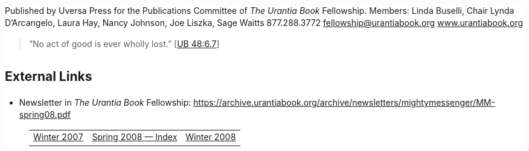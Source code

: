 Published by Uversa Press for the Publications Committee of _The Urantia Book_ Fellowship.
Members: Linda Buselli, Chair Lynda D’Arcangelo, Laura Hay, Nancy Johnson, Joe Liszka, Sage Waitts
877.288.3772
fellowship@urantiabook.org
www.urantiabook.org


> “No act of good is ever wholly lost.” [[UB 48:6.7](/en/The_Urantia_Book/48#p6_7)]

## External Links

* Newsletter in _The Urantia Book_ Fellowship: https://archive.urantiabook.org/archive/newsletters/mightymessenger/MM-spring08.pdf


<figure class="table chapter-navigator">
  <table>
    <tbody>
      <tr>
        <td>
        <a href="/en/article/The_Mighty_Messenger/The_Mighty_Messenger_2007_Winter">
          <span class="mdi mdi-arrow-left-drop-circle"></span><span class="pl-2">Winter 2007</span>
        </a>
        </td>
        <td>
        <a href="/en/index/articles_mighty_messenger#spring-2008">
          <span class="mdi mdi-book-open-variant"></span><span class="pl-2">Spring 2008 — Index</span>
        </a>
        </td>
        <td>
        <a href="/en/article/The_Mighty_Messenger/The_Mighty_Messenger_2008_Winter">
          <span class="pr-2">Winter 2008</span><span class="mdi mdi-arrow-right-drop-circle"></span>
        </a>
        </td>
      </tr>
    </tbody>
  </table>
</figure>
